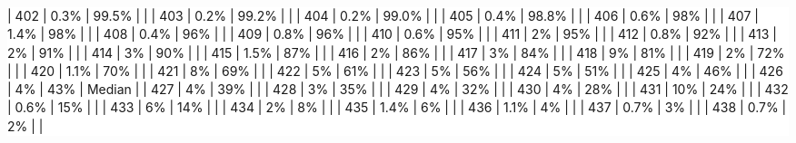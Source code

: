 | 402 | 0.3% | 99.5% |  |
| 403 | 0.2% | 99.2% |  |
| 404 | 0.2% | 99.0% |  |
| 405 | 0.4% | 98.8% |  |
| 406 | 0.6% | 98% |  |
| 407 | 1.4% | 98% |  |
| 408 | 0.4% | 96% |  |
| 409 | 0.8% | 96% |  |
| 410 | 0.6% | 95% |  |
| 411 | 2% | 95% |  |
| 412 | 0.8% | 92% |  |
| 413 | 2% | 91% |  |
| 414 | 3% | 90% |  |
| 415 | 1.5% | 87% |  |
| 416 | 2% | 86% |  |
| 417 | 3% | 84% |  |
| 418 | 9% | 81% |  |
| 419 | 2% | 72% |  |
| 420 | 1.1% | 70% |  |
| 421 | 8% | 69% |  |
| 422 | 5% | 61% |  |
| 423 | 5% | 56% |  |
| 424 | 5% | 51% |  |
| 425 | 4% | 46% |  |
| 426 | 4% | 43% | Median |
| 427 | 4% | 39% |  |
| 428 | 3% | 35% |  |
| 429 | 4% | 32% |  |
| 430 | 4% | 28% |  |
| 431 | 10% | 24% |  |
| 432 | 0.6% | 15% |  |
| 433 | 6% | 14% |  |
| 434 | 2% | 8% |  |
| 435 | 1.4% | 6% |  |
| 436 | 1.1% | 4% |  |
| 437 | 0.7% | 3% |  |
| 438 | 0.7% | 2% |  |